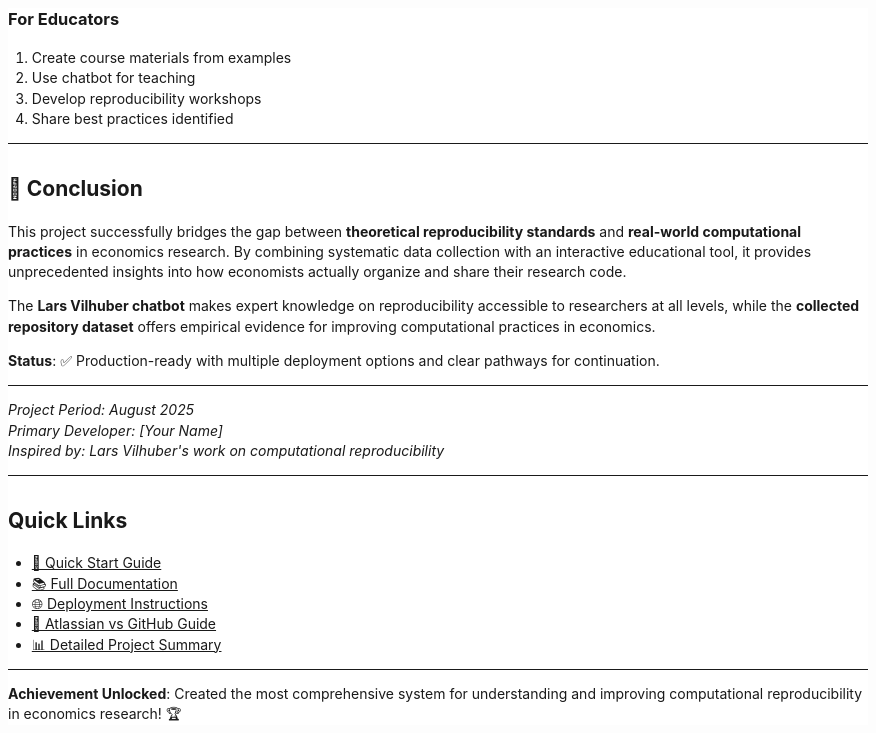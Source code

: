 ### For Educators
1. Create course materials from examples
2. Use chatbot for teaching
3. Develop reproducibility workshops
4. Share best practices identified

---

## 🎉 Conclusion

This project successfully bridges the gap between **theoretical reproducibility standards** and **real-world computational practices** in economics research. By combining systematic data collection with an interactive educational tool, it provides unprecedented insights into how economists actually organize and share their research code.

The **Lars Vilhuber chatbot** makes expert knowledge on reproducibility accessible to researchers at all levels, while the **collected repository dataset** offers empirical evidence for improving computational practices in economics.

**Status**: ✅ Production-ready with multiple deployment options and clear pathways for continuation.

---

*Project Period: August 2025*  
*Primary Developer: [Your Name]*  
*Inspired by: Lars Vilhuber's work on computational reproducibility*

---

## Quick Links

- [🚀 Quick Start Guide](./QUICK_START.md)
- [📚 Full Documentation](./README.md)
- [🌐 Deployment Instructions](./DEPLOYMENT.md)
- [🤝 Atlassian vs GitHub Guide](./ATLASSIAN_GITHUB_GUIDE.md)
- [📊 Detailed Project Summary](./PROJECT_SUMMARY.md)

---

**Achievement Unlocked**: Created the most comprehensive system for understanding and improving computational reproducibility in economics research! 🏆